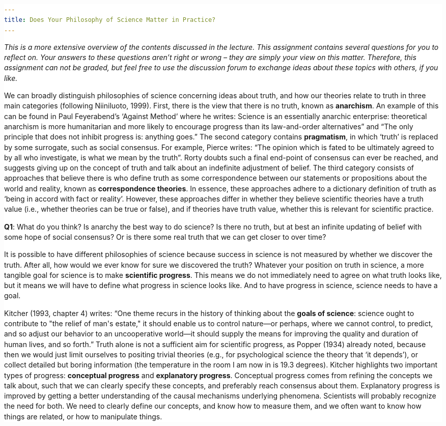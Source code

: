 ```yaml
---
title: Does Your Philosophy of Science Matter in Practice?
---
```


*This is a more extensive overview of the contents discussed in the lecture.
This assignment contains several questions for you to reflect on. Your answers
to these questions aren’t right or wrong – they are simply your view on this
matter. Therefore, this assignment can not be graded, but feel free to use the
discussion forum to exchange ideas about these topics with others, if you like.*

We can broadly distinguish philosophies of science concerning ideas about truth,
and how our theories relate to truth in three main categories (following
Niiniluoto, 1999). First, there is the view that there is no truth, known as
**anarchism**. An example of this can be found in Paul Feyerabend’s ‘Against
Method’ where he writes: Science is an essentially anarchic enterprise:
theoretical anarchism is more humanitarian and more likely to encourage progress
than its law-and-order alternatives” and “The only principle that does not
inhibit progress is: anything goes.” The second category contains
**pragmatism**, in which ‘truth’ is replaced by some surrogate, such as social
consensus. For example, Pierce writes: “The opinion which is fated to be
ultimately agreed to by all who investigate, is what we mean by the truth”.
Rorty doubts such a final end-point of consensus can ever be reached, and
suggests giving up on the concept of truth and talk about an indefinite
adjustment of belief. The third category consists of approaches that believe
there is who define truth as some correspondence between our statements or
propositions about the world and reality, known as **correspondence theories**.
In essence, these approaches adhere to a dictionary definition of truth as
‘being in accord with fact or reality’. However, these approaches differ in
whether they believe scientific theories have a truth value (i.e., whether
theories can be true or false), and if theories have truth value, whether this
is relevant for scientific practice.

**Q1**: What do you think? Is anarchy the best way to do science? Is there no
truth, but at best an infinite updating of belief with some hope of social
consensus? Or is there some real truth that we can get closer to over time?

It is possible to have different philosophies of science because success in
science is not measured by whether we discover the truth. After all, how would
we ever know for sure we discovered the truth? Whatever your position on truth
in science, a more tangible goal for science is to make **scientific progress**.
This means we do not immediately need to agree on what truth looks like, but it
means we will have to define what progress in science looks like. And to have
progress in science, science needs to have a goal.

Kitcher (1993, chapter 4) writes: “One theme recurs in the history of thinking
about the **goals of science**: science ought to contribute to "the relief of
man's estate," it should enable us to control nature—or perhaps, where we cannot
control, to predict, and so adjust our behavior to an uncooperative world—it
should supply the means for improving the quality and duration of human lives,
and so forth.” Truth alone is not a sufficient aim for scientific progress, as
Popper (1934) already noted, because then we would just limit ourselves to
positing trivial theories (e.g., for psychological science the theory that ‘it
depends’), or collect detailed but boring information (the temperature in the
room I am now in is 19.3 degrees). Kitcher highlights two important types of
progress: **conceptual progress** and **explanatory progress**. Conceptual
progress comes from refining the concepts we talk about, such that we can
clearly specify these concepts, and preferably reach consensus about them.
Explanatory progress is improved by getting a better understanding of the causal
mechanisms underlying phenomena. Scientists will probably recognize the need for
both. We need to clearly define our concepts, and know how to measure them, and
we often want to know how things are related, or how to manipulate things.
